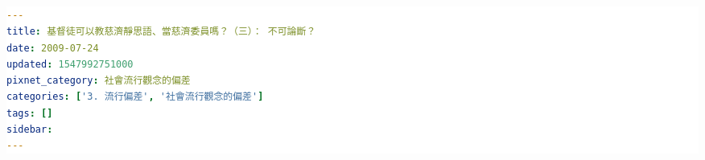 ```yaml
---
title: 基督徒可以教慈濟靜思語、當慈濟委員嗎？（三）： 不可論斷？
date: 2009-07-24
updated: 1547992751000
pixnet_category: 社會流行觀念的偏差
categories: ['3. 流行偏差', '社會流行觀念的偏差']
tags: []
sidebar: 
---
```

